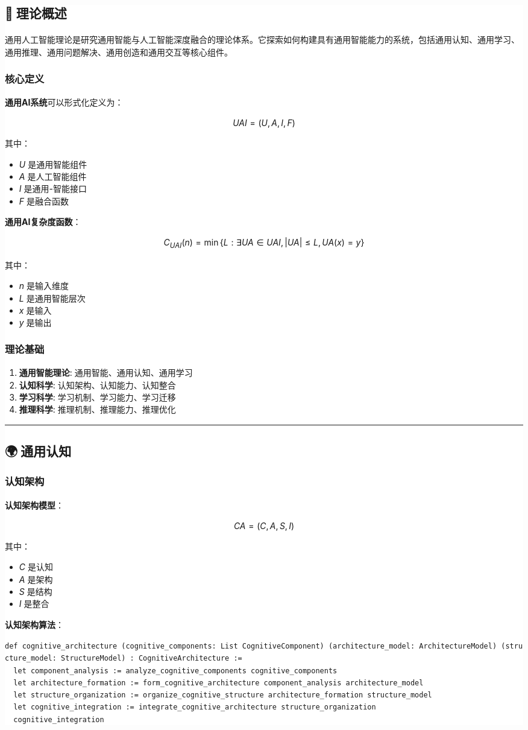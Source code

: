 
## 🎯 理论概述

通用人工智能理论是研究通用智能与人工智能深度融合的理论体系。它探索如何构建具有通用智能能力的系统，包括通用认知、通用学习、通用推理、通用问题解决、通用创造和通用交互等核心组件。

### 核心定义

**通用AI系统**可以形式化定义为：

$$UAI = (U, A, I, F)$$

其中：

- $U$ 是通用智能组件
- $A$ 是人工智能组件
- $I$ 是通用-智能接口
- $F$ 是融合函数

**通用AI复杂度函数**：

$$C_{UAI}(n) = \min\{L : \exists UA \in UAI, |UA| \leq L, UA(x) = y\}$$

其中：

- $n$ 是输入维度
- $L$ 是通用智能层次
- $x$ 是输入
- $y$ 是输出

### 理论基础

1. **通用智能理论**: 通用智能、通用认知、通用学习
2. **认知科学**: 认知架构、认知能力、认知整合
3. **学习科学**: 学习机制、学习能力、学习迁移
4. **推理科学**: 推理机制、推理能力、推理优化

---

## 🌍 通用认知

### 认知架构

**认知架构模型**：

$$CA = (C, A, S, I)$$

其中：

- $C$ 是认知
- $A$ 是架构
- $S$ 是结构
- $I$ 是整合

**认知架构算法**：

```lean
def cognitive_architecture (cognitive_components: List CognitiveComponent) (architecture_model: ArchitectureModel) (structure_model: StructureModel) : CognitiveArchitecture :=
  let component_analysis := analyze_cognitive_components cognitive_components
  let architecture_formation := form_cognitive_architecture component_analysis architecture_model
  let structure_organization := organize_cognitive_structure architecture_formation structure_model
  let cognitive_integration := integrate_cognitive_architecture structure_organization
  cognitive_integration
```
